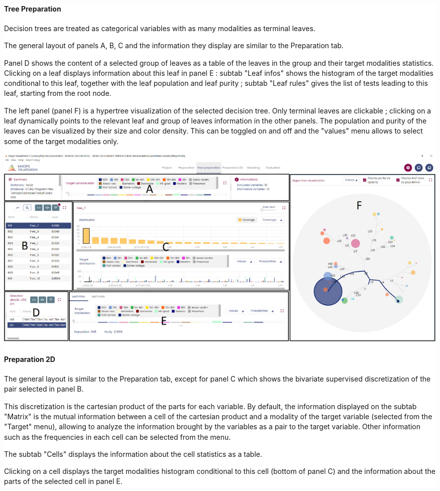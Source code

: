 #### Tree Preparation

Decision trees are treated as categorical variables with as many modalities as terminal leaves.

The general layout of panels A, B, C and the information they display are similar to the Preparation tab.

Panel D shows the content of a selected group of leaves as a table of the leaves in the group and their target modalities statistics. Clicking on a leaf displays information about this leaf in panel E : subtab "Leaf infos" shows the histogram of the target modalities conditional to this leaf, together with the leaf population and leaf purity ; subtab "Leaf rules" gives the list of tests leading to this leaf, starting from the root node.

The left panel (panel F) is a hypertree visualization of the selected decision tree. Only terminal leaves are clickable ; clicking on a leaf dynamically points to the relevant leaf and group of leaves information in the other panels. The population and purity of the leaves can be visualized by their size and color density. This can be toggled on and off and the "values" menu allows to select some of the target modalities only.

![](../assets/images-khiops-guides/visualization/image12.png)

#### Preparation 2D

The general layout is similar to the Preparation tab, except for panel C which shows the bivariate supervised discretization of the pair selected in panel B.

This discretization is the cartesian product of the parts for each variable. By default, the information displayed on the subtab "Matrix" is the mutual information between a cell of the cartesian product and a modality of the target variable (selected from the "Target" menu), allowing to analyze the information brought by the variables as a pair to the target variable. Other information such as the frequencies in each cell can be selected from the menu.

The subtab "Cells" displays the information about the cell statistics as a table.

Clicking on a cell displays the target modalities histogram conditional to this cell (bottom of panel C) and the information about the parts of the selected cell in panel E.
